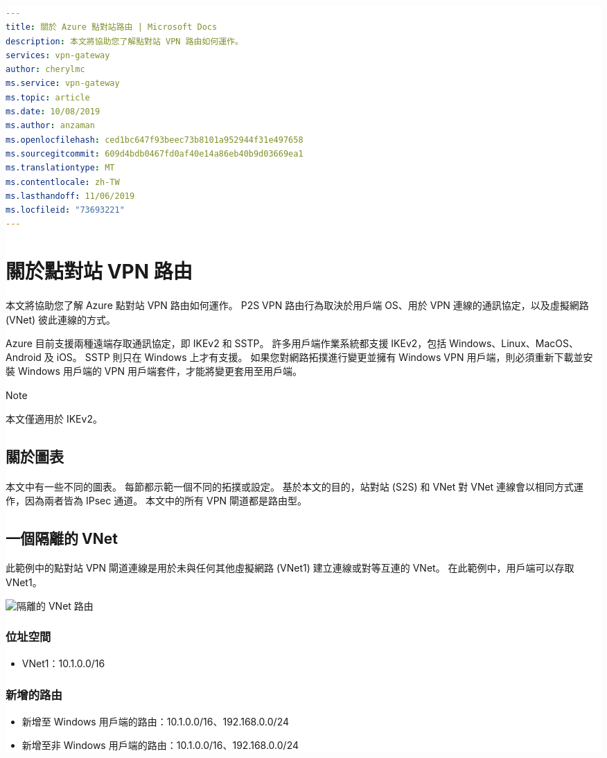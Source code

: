 ```yaml
---
title: 關於 Azure 點對站路由 | Microsoft Docs
description: 本文將協助您了解點對站 VPN 路由如何運作。
services: vpn-gateway
author: cherylmc
ms.service: vpn-gateway
ms.topic: article
ms.date: 10/08/2019
ms.author: anzaman
ms.openlocfilehash: ced1bc647f93beec73b8101a952944f31e497658
ms.sourcegitcommit: 609d4bdb0467fd0af40e14a86eb40b9d03669ea1
ms.translationtype: MT
ms.contentlocale: zh-TW
ms.lasthandoff: 11/06/2019
ms.locfileid: "73693221"
---
```

# <a name="about-point-to-site-vpn-routing"></a>關於點對站 VPN 路由

本文將協助您了解 Azure 點對站 VPN 路由如何運作。 P2S VPN 路由行為取決於用戶端 OS、用於 VPN 連線的通訊協定，以及虛擬網路 (VNet) 彼此連線的方式。

Azure 目前支援兩種遠端存取通訊協定，即 IKEv2 和 SSTP。 許多用戶端作業系統都支援 IKEv2，包括 Windows、Linux、MacOS、Android 及 iOS。 SSTP 則只在 Windows 上才有支援。 如果您對網路拓撲進行變更並擁有 Windows VPN 用戶端，則必須重新下載並安裝 Windows 用戶端的 VPN 用戶端套件，才能將變更套用至用戶端。

> [!NOTE]
> 本文僅適用於 IKEv2。
>

## <a name="diagrams"></a>關於圖表

本文中有一些不同的圖表。 每節都示範一個不同的拓撲或設定。 基於本文的目的，站對站 (S2S) 和 VNet 對 VNet 連線會以相同方式運作，因為兩者皆為 IPsec 通道。 本文中的所有 VPN 閘道都是路由型。

## <a name="isolatedvnet"></a>一個隔離的 VNet

此範例中的點對站 VPN 閘道連線是用於未與任何其他虛擬網路 (VNet1) 建立連線或對等互連的 VNet。 在此範例中，用戶端可以存取 VNet1。

![隔離的 VNet 路由](./media/vpn-gateway-about-point-to-site-routing/1.jpg "隔離的 VNet 路由")

### <a name="address-space"></a>位址空間

* VNet1：10.1.0.0/16

### <a name="routes-added"></a>新增的路由

* 新增至 Windows 用戶端的路由：10.1.0.0/16、192.168.0.0/24

* 新增至非 Windows 用戶端的路由：10.1.0.0/16、192.168.0.0/24
